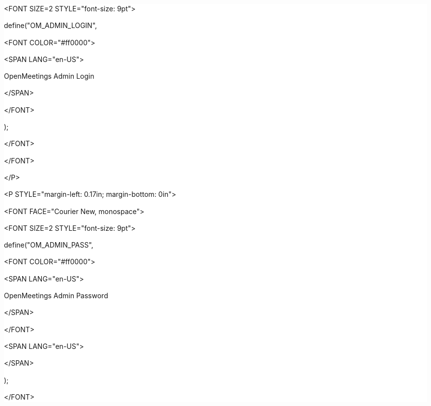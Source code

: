 &lt;FONT SIZE=2 STYLE="font-size: 9pt"&gt;

define("OM\_ADMIN\_LOGIN",


&lt;FONT COLOR="#ff0000"&gt;



&lt;SPAN LANG="en-US"&gt;

OpenMeetings Admin Login 

&lt;/SPAN&gt;



&lt;/FONT&gt;

);

&lt;/FONT&gt;



&lt;/FONT&gt;



&lt;/P&gt;




&lt;P STYLE="margin-left: 0.17in; margin-bottom: 0in"&gt;



&lt;FONT FACE="Courier New, monospace"&gt;



&lt;FONT SIZE=2 STYLE="font-size: 9pt"&gt;

define("OM\_ADMIN\_PASS",


&lt;FONT COLOR="#ff0000"&gt;



&lt;SPAN LANG="en-US"&gt;

OpenMeetings Admin Password

&lt;/SPAN&gt;



&lt;/FONT&gt;



&lt;SPAN LANG="en-US"&gt;




&lt;/SPAN&gt;

);

&lt;/FONT&gt;
